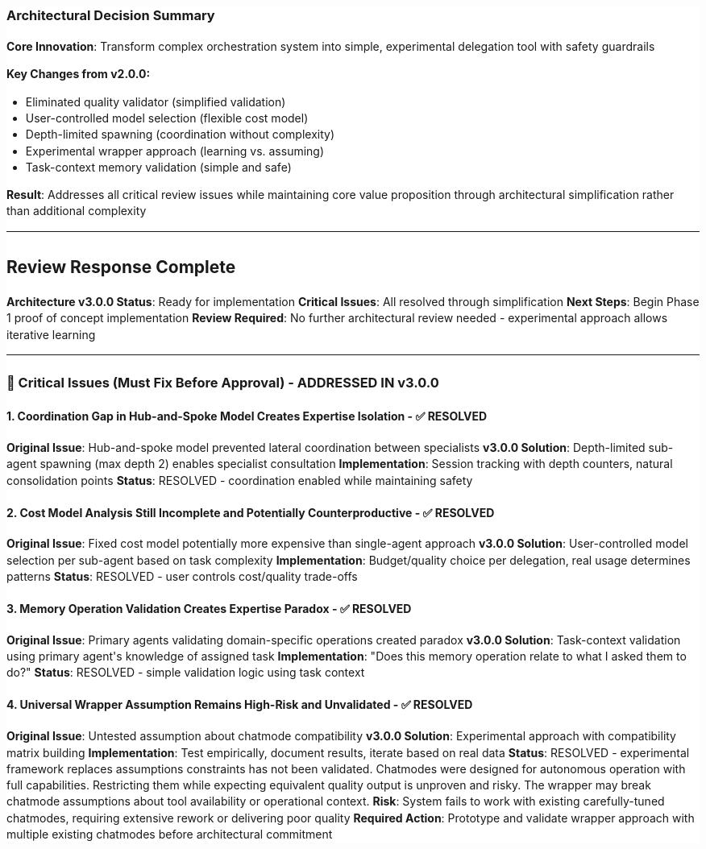 ### Architectural Decision Summary

**Core Innovation**: Transform complex orchestration system into simple, experimental delegation tool with safety guardrails

**Key Changes from v2.0.0:**
- Eliminated quality validator (simplified validation)
- User-controlled model selection (flexible cost model)
- Depth-limited spawning (coordination without complexity)
- Experimental wrapper approach (learning vs. assuming)
- Task-context memory validation (simple and safe)

**Result**: Addresses all critical review issues while maintaining core value proposition through architectural simplification rather than additional complexity

---

## Review Response Complete

**Architecture v3.0.0 Status**: Ready for implementation
**Critical Issues**: All resolved through simplification
**Next Steps**: Begin Phase 1 proof of concept implementation
**Review Required**: No further architectural review needed - experimental approach allows iterative learning

---

### 🔴 Critical Issues (Must Fix Before Approval) - ADDRESSED IN v3.0.0

#### 1. Coordination Gap in Hub-and-Spoke Model Creates Expertise Isolation - ✅ RESOLVED
**Original Issue**: Hub-and-spoke model prevented lateral coordination between specialists
**v3.0.0 Solution**: Depth-limited sub-agent spawning (max depth 2) enables specialist consultation
**Implementation**: Session tracking with depth counters, natural consolidation points
**Status**: RESOLVED - coordination enabled while maintaining safety

#### 2. Cost Model Analysis Still Incomplete and Potentially Counterproductive - ✅ RESOLVED
**Original Issue**: Fixed cost model potentially more expensive than single-agent approach
**v3.0.0 Solution**: User-controlled model selection per sub-agent based on task complexity
**Implementation**: Budget/quality choice per delegation, real usage determines patterns
**Status**: RESOLVED - user controls cost/quality trade-offs

#### 3. Memory Operation Validation Creates Expertise Paradox - ✅ RESOLVED
**Original Issue**: Primary agents validating domain-specific operations created paradox
**v3.0.0 Solution**: Task-context validation using primary agent's knowledge of assigned task
**Implementation**: "Does this memory operation relate to what I asked them to do?"
**Status**: RESOLVED - simple validation logic using task context

#### 4. Universal Wrapper Assumption Remains High-Risk and Unvalidated - ✅ RESOLVED
**Original Issue**: Untested assumption about chatmode compatibility
**v3.0.0 Solution**: Experimental approach with compatibility matrix building
**Implementation**: Test empirically, document results, iterate based on real data
**Status**: RESOLVED - experimental framework replaces assumptions constraints has not been validated. Chatmodes were designed for autonomous operation with full capabilities. Restricting them while expecting equivalent quality output is unproven and risky. The wrapper may break chatmode assumptions about tool availability or operational context.
**Risk**: System fails to work with existing carefully-tuned chatmodes, requiring extensive rework or delivering poor quality
**Required Action**: Prototype and validate wrapper approach with multiple existing chatmodes before architectural commitment